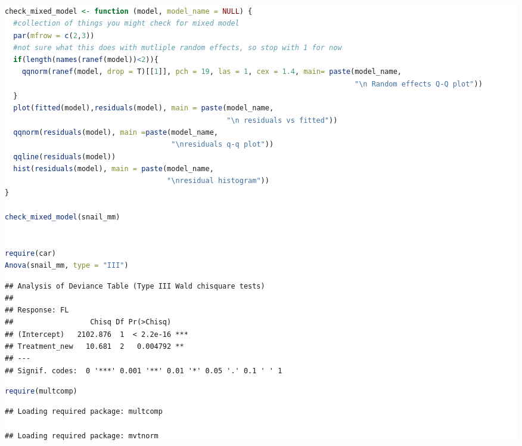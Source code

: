 ``` r
check_mixed_model <- function (model, model_name = NULL) {
  #collection of things you might check for mixed model
  par(mfrow = c(2,3))
  #not sure what this does with mutliple random effects, so stop with 1 for now
  if(length(names(ranef(model))<2)){
    qqnorm(ranef(model, drop = T)[[1]], pch = 19, las = 1, cex = 1.4, main= paste(model_name, 
                                                                                  "\n Random effects Q-Q plot"))
  }
  plot(fitted(model),residuals(model), main = paste(model_name, 
                                                    "\n residuals vs fitted"))
  qqnorm(residuals(model), main =paste(model_name, 
                                       "\nresiduals q-q plot"))
  qqline(residuals(model))
  hist(residuals(model), main = paste(model_name, 
                                      "\nresidual histogram"))
}

check_mixed_model(snail_mm)


require(car)
Anova(snail_mm, type = "III")
```

    ## Analysis of Deviance Table (Type III Wald chisquare tests)
    ## 
    ## Response: FL
    ##                  Chisq Df Pr(>Chisq)    
    ## (Intercept)   2102.876  1  < 2.2e-16 ***
    ## Treatment_new   10.681  2   0.004792 ** 
    ## ---
    ## Signif. codes:  0 '***' 0.001 '**' 0.01 '*' 0.05 '.' 0.1 ' ' 1

``` r
require(multcomp)
```

    ## Loading required package: multcomp

    ## Loading required package: mvtnorm
